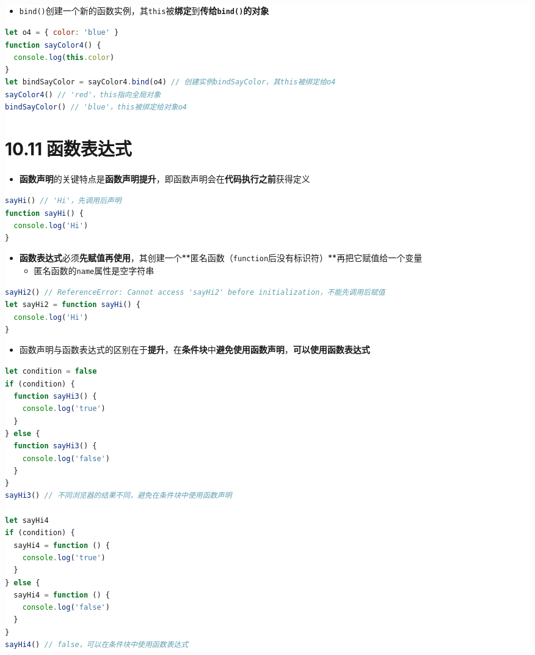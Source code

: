   - `bind()`创建一个新的函数实例，其`this`被**绑定**到**传给`bind()`的对象**

  ```js
  let o4 = { color: 'blue' }
  function sayColor4() {
    console.log(this.color)
  }
  let bindSayColor = sayColor4.bind(o4) // 创建实例bindSayColor，其this被绑定给o4
  sayColor4() // 'red'，this指向全局对象
  bindSayColor() // 'blue'，this被绑定给对象o4
  ```

# 10.11 函数表达式

- **函数声明**的关键特点是**函数声明提升**，即函数声明会在**代码执行之前**获得定义

```js
sayHi() // 'Hi'，先调用后声明
function sayHi() {
  console.log('Hi')
}
```

- **函数表达式**必须**先赋值再使用**，其创建一个**匿名函数（`function`后没有标识符）**再把它赋值给一个变量
  - 匿名函数的`name`属性是空字符串

```js
sayHi2() // ReferenceError: Cannot access 'sayHi2' before initialization，不能先调用后赋值
let sayHi2 = function sayHi() {
  console.log('Hi')
}
```

- 函数声明与函数表达式的区别在于**提升**，在**条件块**中**避免使用函数声明**，**可以使用函数表达式**

```js
let condition = false
if (condition) {
  function sayHi3() {
    console.log('true')
  }
} else {
  function sayHi3() {
    console.log('false')
  }
}
sayHi3() // 不同浏览器的结果不同，避免在条件块中使用函数声明

let sayHi4
if (condition) {
  sayHi4 = function () {
    console.log('true')
  }
} else {
  sayHi4 = function () {
    console.log('false')
  }
}
sayHi4() // false，可以在条件块中使用函数表达式
```
